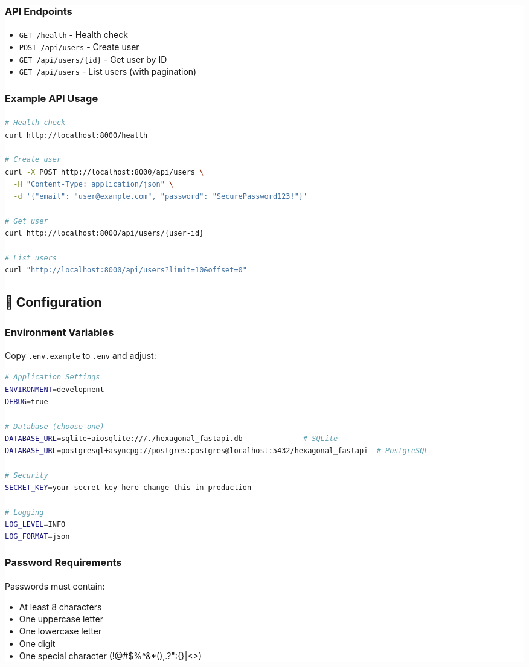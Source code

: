 ### API Endpoints

- `GET /health` - Health check
- `POST /api/users` - Create user
- `GET /api/users/{id}` - Get user by ID
- `GET /api/users` - List users (with pagination)

### Example API Usage

```bash
# Health check
curl http://localhost:8000/health

# Create user
curl -X POST http://localhost:8000/api/users \
  -H "Content-Type: application/json" \
  -d '{"email": "user@example.com", "password": "SecurePassword123!"}'

# Get user
curl http://localhost:8000/api/users/{user-id}

# List users
curl "http://localhost:8000/api/users?limit=10&offset=0"
```

## 🔧 Configuration

### Environment Variables

Copy `.env.example` to `.env` and adjust:

```bash
# Application Settings
ENVIRONMENT=development
DEBUG=true

# Database (choose one)
DATABASE_URL=sqlite+aiosqlite:///./hexagonal_fastapi.db              # SQLite
DATABASE_URL=postgresql+asyncpg://postgres:postgres@localhost:5432/hexagonal_fastapi  # PostgreSQL

# Security
SECRET_KEY=your-secret-key-here-change-this-in-production

# Logging
LOG_LEVEL=INFO
LOG_FORMAT=json
```

### Password Requirements

Passwords must contain:
- At least 8 characters
- One uppercase letter
- One lowercase letter  
- One digit
- One special character (!@#$%^&*(),.?\":{}|<>)
